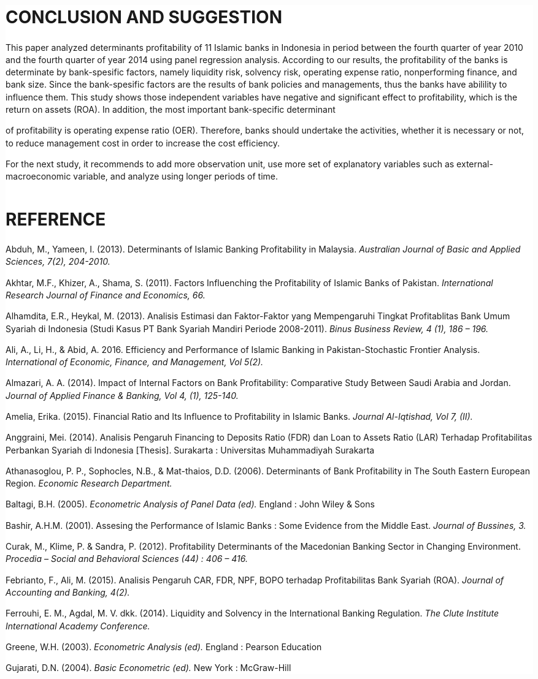 <h1><a name="bookmark8"></a><span class="font4" style="font-weight:bold;"><a name="bookmark9"></a>CONCLUSION AND SUGGESTION</span></h1>
<p><span class="font4">This paper analyzed determinants profitability of 11 Islamic banks in Indonesia in period between the fourth quarter of year 2010 and the fourth quarter of year 2014 using panel regression analysis. According to our results, the profitability of the banks is determinate by bank-spesific factors, namely liquidity risk, solvency risk, operating expense ratio, nonperforming finance, and bank size. Since the bank-spesific factors are the results of bank policies and managements, thus the banks have abilility to influence them. This study shows those independent variables have negative and significant effect to profitability, which is the return on assets (ROA). In addition, the most important bank-specific determinant</span></p>
<p><span class="font4">of profitability is operating expense ratio (OER). Therefore, banks should undertake the activities, whether it is necessary or not, to reduce management cost in order to increase the cost efficiency.</span></p>
<p><span class="font4">For the next study, it recommends to add more observation unit, use more set of explanatory variables such as external-macroeconomic variable, and analyze using longer periods of time.</span></p>
<h1><a name="bookmark10"></a><span class="font4" style="font-weight:bold;"><a name="bookmark11"></a>REFERENCE</span></h1>
<p><span class="font4">Abduh, M., Yameen, I. (2013). Determinants of Islamic Banking Profitability in Malaysia. </span><span class="font4" style="font-style:italic;">Australian Journal of Basic and Applied Sciences, 7(2), 204-2010.</span></p>
<p><span class="font4">Akhtar, M.F., Khizer, A., Shama, S. (2011). Factors Influenching the Profitability of Islamic Banks of Pakistan. </span><span class="font4" style="font-style:italic;">International Research Journal of Finance and Economics, 66.</span></p>
<p><span class="font4">Alhamdita, E.R., Heykal, M. (2013). Analisis Estimasi dan Faktor-Faktor yang Mempengaruhi Tingkat Profitablitas Bank Umum Syariah di Indonesia (Studi Kasus PT Bank Syariah Mandiri Periode 2008-2011). </span><span class="font4" style="font-style:italic;">Binus Business Review, 4 (1), 186 – 196.</span></p>
<p><span class="font4">Ali, A., Li, H., &amp;&nbsp;Abid, A. 2016. Efficiency and Performance of Islamic Banking in Pakistan-Stochastic Frontier Analysis. </span><span class="font4" style="font-style:italic;">International of Economic, Finance, and Management, Vol 5(2).</span></p>
<p><span class="font4">Almazari, A. A. (2014). Impact of Internal Factors on Bank Profitability: Comparative Study Between Saudi Arabia and Jordan. </span><span class="font4" style="font-style:italic;">Journal of Applied Finance &amp;&nbsp;Banking, Vol 4, (1), 125-140.</span></p>
<p><span class="font4">Amelia, Erika. (2015). Financial Ratio and Its Influence to Profitability in Islamic Banks. </span><span class="font4" style="font-style:italic;">Journal Al-Iqtishad, Vol 7, (II).</span></p>
<p><span class="font4">Anggraini, Mei. (2014). Analisis Pengaruh Financing to Deposits Ratio (FDR) dan Loan to Assets Ratio (LAR) Terhadap Profitabilitas Perbankan Syariah di Indonesia [Thesis]. Surakarta : Universitas Muhammadiyah Surakarta</span></p>
<p><span class="font4">Athanasoglou, P. P., Sophocles, N.B., &amp;&nbsp;Mat-thaios, D.D. (2006). Determinants of Bank Profitability in The South Eastern European Region. </span><span class="font4" style="font-style:italic;">Economic Research Department.</span></p>
<p><span class="font4">Baltagi, B.H. (2005). </span><span class="font4" style="font-style:italic;">Econometric Analysis of Panel Data (ed).</span><span class="font4"> England : John Wiley &amp;&nbsp;Sons</span></p>
<p><span class="font4">Bashir, A.H.M. (2001). Assesing the Performance of Islamic Banks : Some Evidence from the Middle East. </span><span class="font4" style="font-style:italic;">Journal of Bussines, 3.</span></p>
<p><span class="font4">Curak, M., Klime, P. &amp;&nbsp;Sandra, P. (2012). Profitability Determinants of the Macedonian Banking Sector in Changing Environment. </span><span class="font4" style="font-style:italic;">Procedia – Social and Behavioral Sciences (44) : 406 – 416.</span></p>
<p><span class="font4">Febrianto, F., Ali, M. (2015). Analisis Pengaruh CAR, FDR, NPF, BOPO terhadap Profitabilitas Bank Syariah (ROA). </span><span class="font4" style="font-style:italic;">Journal of Accounting and Banking, 4(2).</span></p>
<p><span class="font4">Ferrouhi, E. M., Agdal, M. V. dkk. (2014). Liquidity and Solvency in the International Banking Regulation. </span><span class="font4" style="font-style:italic;">The Clute Institute International Academy Conference.</span></p>
<p><span class="font4">Greene, W.H. (2003). </span><span class="font4" style="font-style:italic;">Econometric Analysis (ed).</span><span class="font4"> England : Pearson Education</span></p>
<p><span class="font4">Gujarati, D.N. (2004). </span><span class="font4" style="font-style:italic;">Basic Econometric (ed). </span><span class="font4">New York : McGraw-Hill</span></p>